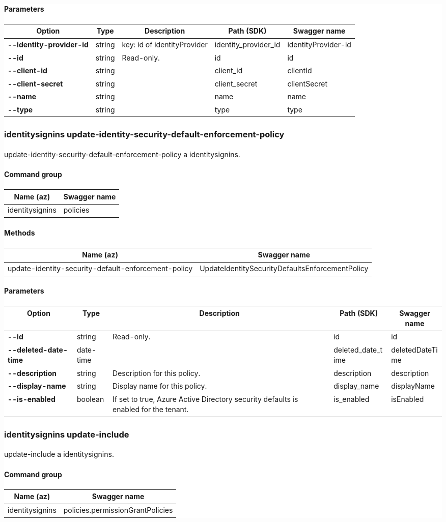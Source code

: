 #### Parameters
|Option|Type|Description|Path (SDK)|Swagger name|
|------|----|-----------|----------|------------|
|**--identity-provider-id**|string|key: id of identityProvider|identity_provider_id|identityProvider-id|
|**--id**|string|Read-only.|id|id|
|**--client-id**|string||client_id|clientId|
|**--client-secret**|string||client_secret|clientSecret|
|**--name**|string||name|name|
|**--type**|string||type|type|

### identitysignins update-identity-security-default-enforcement-policy

update-identity-security-default-enforcement-policy a identitysignins.

#### Command group
|Name (az)|Swagger name|
|---------|------------|
|identitysignins|policies|

#### Methods
|Name (az)|Swagger name|
|---------|------------|
|update-identity-security-default-enforcement-policy|UpdateIdentitySecurityDefaultsEnforcementPolicy|

#### Parameters
|Option|Type|Description|Path (SDK)|Swagger name|
|------|----|-----------|----------|------------|
|**--id**|string|Read-only.|id|id|
|**--deleted-date-time**|date-time||deleted_date_time|deletedDateTime|
|**--description**|string|Description for this policy.|description|description|
|**--display-name**|string|Display name for this policy.|display_name|displayName|
|**--is-enabled**|boolean|If set to true, Azure Active Directory security defaults is enabled for the tenant.|is_enabled|isEnabled|

### identitysignins update-include

update-include a identitysignins.

#### Command group
|Name (az)|Swagger name|
|---------|------------|
|identitysignins|policies.permissionGrantPolicies|
